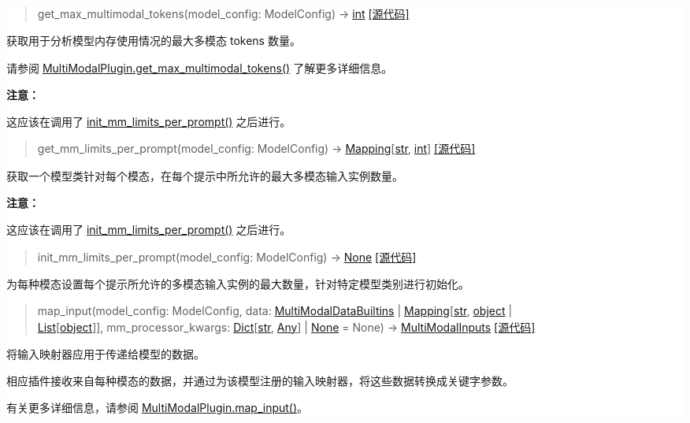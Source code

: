 
>get_max_multimodal_tokens(model_config: ModelConfig) → [int](https://docs.python.org/3/library/functions.html#int) 
[[源代码]](https://docs.vllm.ai/en/latest/_modules/vllm/multimodal/registry.html#MultiModalRegistry.get_max_multimodal_tokens)

获取用于分析模型内存使用情况的最大多模态 tokens 数量。

请参阅 [MultiModalPlugin.get_max_multimodal_tokens()](https://docs.vllm.ai/en/latest/dev/multimodal/multimodal_index.html#vllm.multimodal.MultiModalPlugin.get_max_multimodal_tokens) 了解更多详细信息。


**注意：**

这应该在调用了 [init_mm_limits_per_prompt()](https://docs.vllm.ai/en/latest/dev/multimodal/multimodal_index.html#vllm.multimodal.MultiModalRegistry.init_mm_limits_per_prompt) 之后进行。


>get_mm_limits_per_prompt(model_config: ModelConfig) → [Mapping](https://docs.python.org/3/library/typing.html#typing.Mapping)[[str](https://docs.python.org/3/library/stdtypes.html#str), [int](https://docs.python.org/3/library/functions.html#int)] 
[[源代码]](https://docs.vllm.ai/en/latest/_modules/vllm/multimodal/registry.html#MultiModalRegistry.get_mm_limits_per_prompt)

获取一个模型类针对每个模态，在每个提示中所允许的最大多模态输入实例数量。

**注意：**

这应该在调用了 [init_mm_limits_per_prompt()](https://docs.vllm.ai/en/latest/dev/multimodal/multimodal_index.html#vllm.multimodal.MultiModalRegistry.init_mm_limits_per_prompt) 之后进行。


>init_mm_limits_per_prompt(model_config: ModelConfig) → [None](https://docs.python.org/3/library/constants.html#None) 
[[源代码]](https://docs.vllm.ai/en/latest/_modules/vllm/multimodal/registry.html#MultiModalRegistry.init_mm_limits_per_prompt)

为每种模态设置每个提示所允许的多模态输入实例的最大数量，针对特定模型类别进行初始化。


>map_input(model_config: ModelConfig, data: [MultiModalDataBuiltins](https://docs.vllm.ai/en/latest/dev/multimodal/multimodal_index.html#vllm.multimodal.MultiModalDataBuiltins) | [Mapping](https://docs.python.org/3/library/typing.html#typing.Mapping)[[str](https://docs.python.org/3/library/stdtypes.html#str), [object](https://docs.python.org/3/library/functions.html#object) | [List](https://docs.python.org/3/library/typing.html#typing.List)[[object](https://docs.python.org/3/library/functions.html#object)]], mm_processor_kwargs: [Dict](https://docs.python.org/3/library/typing.html#typing.Dict)[[str](https://docs.python.org/3/library/stdtypes.html#str), [Any](https://docs.python.org/3/library/typing.html#typing.Any)] | [None](https://docs.python.org/3/library/constants.html#None) = None) → [MultiModalInputs](https://docs.vllm.ai/en/latest/dev/multimodal/multimodal_index.html#vllm.multimodal.MultiModalInputs) 
[[源代码]](https://docs.vllm.ai/en/latest/_modules/vllm/multimodal/registry.html#MultiModalRegistry.map_input)


将输入映射器应用于传递给模型的数据。


相应插件接收来自每种模态的数据，并通过为该模型注册的输入映射器，将这些数据转换成关键字参数。


有关更多详细信息，请参阅 [MultiModalPlugin.map_input()](https://docs.vllm.ai/en/latest/dev/multimodal/multimodal_index.html#vllm.multimodal.MultiModalPlugin.map_input)。
